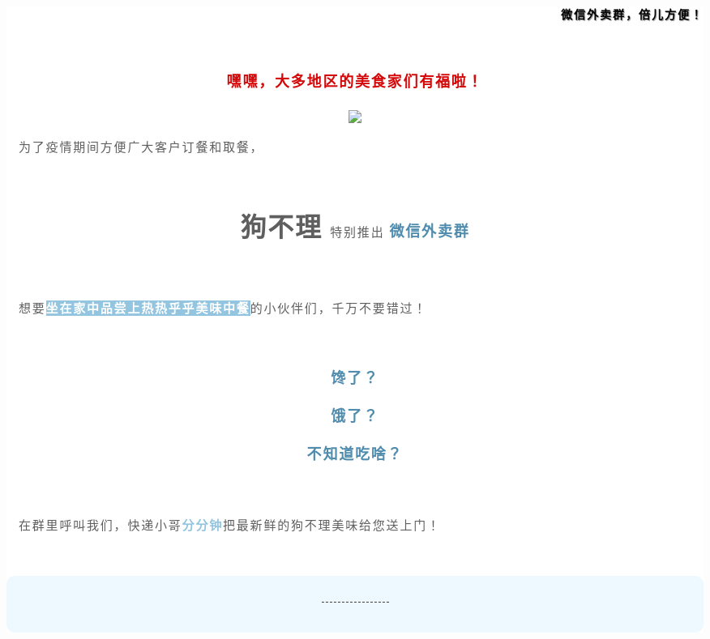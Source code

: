 <section style="text-align: right;letter-spacing: 2px;color: rgb(0, 0, 0);text-shadow: rgba(62, 62, 62, 0.59) 1px 1px 1px;box-sizing: border-box;"><p style="box-sizing: border-box;"><strong style="box-sizing: border-box;">微信外卖群，倍儿方便！</strong></p></section></section></section></section></section><section style="margin: 15px 0%;box-sizing: border-box;" powered-by="xiumi.us"><section style="font-size: 15px;padding-right: 15px;padding-left: 15px;letter-spacing: 1.8px;line-height: 1.8;color: rgba(62, 62, 62, 0.83);box-sizing: border-box;"><p style="text-align: center;white-space: normal;box-sizing: border-box;"><br></p><p style="text-align: center;white-space: normal;box-sizing: border-box;"><span style="color: rgb(213, 9, 9);font-size: 18px;box-sizing: border-box;"><strong style="box-sizing: border-box;"><span style="letter-spacing: 1.8px;box-sizing: border-box;">嘿嘿，大多地区的美食家们有福啦！</span></strong></span></p></section></section><section style="text-align: center;margin-top: 10px;margin-bottom: 10px;box-sizing: border-box;" powered-by="xiumi.us"><section style="max-width: 100%;vertical-align: middle;display: inline-block;line-height: 0;box-sizing: border-box;"><img data-ratio="1.0294118" data-src="https://mmbiz.qpic.cn/mmbiz_jpg/szJas1pFaJdsWGrPgwWBKSlvlT6U0f1icKvteyqhYYUUZibw2Sl7vQm76UmxPYUulPBZ9fmgiaLI2WuCr1Z03Zibibw/640?wx_fmt=jpeg" data-type="jpeg" data-w="136" style="vertical-align: middle;box-sizing: border-box;" src="./images/image_4.jpg"></section></section><section style="margin: 15px 0%;box-sizing: border-box;" powered-by="xiumi.us"><section style="font-size: 15px;padding-right: 15px;padding-left: 15px;letter-spacing: 1.8px;line-height: 1.8;color: rgba(62, 62, 62, 0.83);box-sizing: border-box;"><p style="white-space: normal;box-sizing: border-box;"><span style="letter-spacing: 1.8px;box-sizing: border-box;">为了疫情期间方便广大客户订餐和取餐，</span></p><p style="white-space: normal;box-sizing: border-box;"><br></p><p style="text-align: center;white-space: normal;box-sizing: border-box;"><span style="letter-spacing: 1.8px;box-sizing: border-box;"><strong style="box-sizing: border-box;"><span style="letter-spacing: 1.8px;font-size: 32px;box-sizing: border-box;">狗不理&nbsp;</span></strong>特别推出&nbsp;</span><span style="letter-spacing: 1.8px;color: rgb(79, 140, 173);font-size: 18px;box-sizing: border-box;"><strong style="box-sizing: border-box;">微信外卖群</strong></span></p><p style="white-space: normal;box-sizing: border-box;"><br></p><p style="white-space: normal;box-sizing: border-box;"><span style="letter-spacing: 1.8px;box-sizing: border-box;">想要</span><span style="letter-spacing: 1.8px;background-color: rgb(147, 197, 224);color: rgb(255, 255, 255);box-sizing: border-box;"><strong style="box-sizing: border-box;"><span style="letter-spacing: 1.8px;box-sizing: border-box;">坐在家中品尝上热热乎乎美味中餐</span></strong></span><span style="letter-spacing: 1.8px;box-sizing: border-box;">的小伙伴们，千万不要错过！</span><br style="box-sizing: border-box;"></p><p style="white-space: normal;box-sizing: border-box;"><br></p><p style="text-align: center;white-space: normal;box-sizing: border-box;"><span style="font-size: 18px;box-sizing: border-box;"><strong style="box-sizing: border-box;"><span style="color: rgb(79, 140, 173);box-sizing: border-box;">馋了？</span></strong></span></p><p style="text-align: center;white-space: normal;box-sizing: border-box;"><span style="font-size: 18px;box-sizing: border-box;"><strong style="box-sizing: border-box;"><span style="color: rgb(79, 140, 173);box-sizing: border-box;">饿了？</span></strong></span></p><p style="text-align: center;white-space: normal;box-sizing: border-box;"><span style="font-size: 18px;box-sizing: border-box;"><strong style="box-sizing: border-box;"><span style="color: rgb(79, 140, 173);box-sizing: border-box;">不知道吃啥？</span></strong></span></p><p style="text-align: center;white-space: normal;box-sizing: border-box;"><br style="box-sizing: border-box;"></p><p style="white-space: normal;box-sizing: border-box;">在群里呼叫我们，快递小哥<strong style="box-sizing: border-box;"><span style="color: rgb(147, 197, 224);box-sizing: border-box;">分分钟</span></strong>把最新鲜的狗不理美味给您送上门！</p></section></section><section style="box-sizing: border-box;" powered-by="xiumi.us"><p style="white-space: normal;box-sizing: border-box;"><br style="box-sizing: border-box;"></p></section><section style="margin-right: 0%;margin-bottom: 10px;margin-left: 0%;box-sizing: border-box;" powered-by="xiumi.us"><section style="display: inline-block;width: 100%;vertical-align: top;border-width: 0px;border-radius: 10px;border-style: none;border-color: rgb(62, 62, 62);overflow: hidden;background-color: rgb(238, 248, 255);padding: 10px 15px 15px;box-sizing: border-box;"><section style="box-sizing: border-box;" powered-by="xiumi.us"><section style="align-items: center;display: flex;margin-top: 15px;margin-bottom: 15px;text-align: center;justify-content: center;box-sizing: border-box;"><section style="display: inline-block;vertical-align: bottom;width: auto;flex: 0 0 auto;min-width: 10%;max-width: 100%;height: auto;box-sizing: border-box;"><section style="box-sizing: border-box;" powered-by="xiumi.us"><section style="align-items: center;display: flex;transform: rotateY(180deg);-webkit-transform: rotateY(180deg);-moz-transform: rotateY(180deg);-o-transform: rotateY(180deg);box-sizing: border-box;"><section style="display: inline-block;vertical-align: bottom;width: auto;flex: 1 1 auto;box-shadow: rgb(0, 0, 0) 0px 0px 0px;box-sizing: border-box;"><section style="margin-top: 0.5em;margin-bottom: 0.5em;box-sizing: border-box;" powered-by="xiumi.us"><section style="border-top: 1px dashed rgb(62, 62, 62);box-sizing: border-box;line-height: 0;"><section style="line-height: 0;width: 0px;"><svg viewBox="0 0 1 1" style="vertical-align:top;"></svg></section></section></section></section>